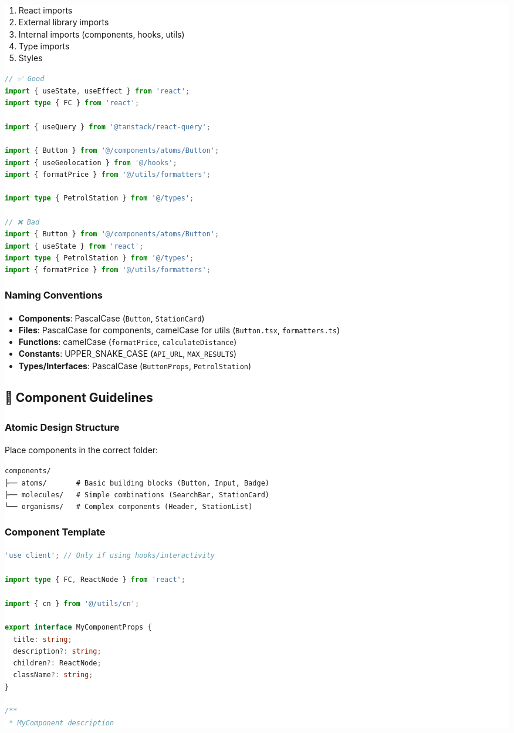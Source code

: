 1. React imports
2. External library imports
3. Internal imports (components, hooks, utils)
4. Type imports
5. Styles

```typescript
// ✅ Good
import { useState, useEffect } from 'react';
import type { FC } from 'react';

import { useQuery } from '@tanstack/react-query';

import { Button } from '@/components/atoms/Button';
import { useGeolocation } from '@/hooks';
import { formatPrice } from '@/utils/formatters';

import type { PetrolStation } from '@/types';

// ❌ Bad
import { Button } from '@/components/atoms/Button';
import { useState } from 'react';
import type { PetrolStation } from '@/types';
import { formatPrice } from '@/utils/formatters';
```

### Naming Conventions

- **Components**: PascalCase (`Button`, `StationCard`)
- **Files**: PascalCase for components, camelCase for utils (`Button.tsx`, `formatters.ts`)
- **Functions**: camelCase (`formatPrice`, `calculateDistance`)
- **Constants**: UPPER_SNAKE_CASE (`API_URL`, `MAX_RESULTS`)
- **Types/Interfaces**: PascalCase (`ButtonProps`, `PetrolStation`)

## 🧩 Component Guidelines

### Atomic Design Structure

Place components in the correct folder:

```
components/
├── atoms/       # Basic building blocks (Button, Input, Badge)
├── molecules/   # Simple combinations (SearchBar, StationCard)
└── organisms/   # Complex components (Header, StationList)
```

### Component Template

```typescript
'use client'; // Only if using hooks/interactivity

import type { FC, ReactNode } from 'react';

import { cn } from '@/utils/cn';

export interface MyComponentProps {
  title: string;
  description?: string;
  children?: ReactNode;
  className?: string;
}

/**
 * MyComponent description
```